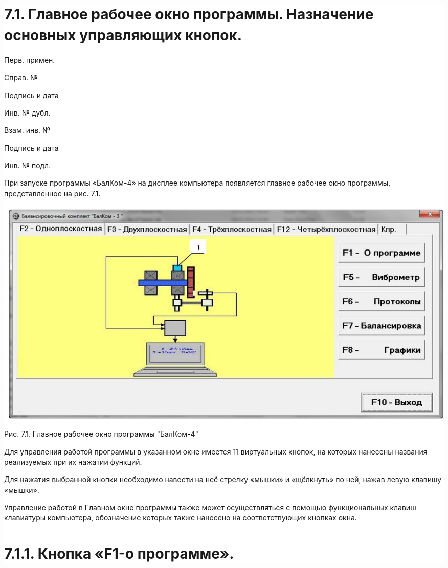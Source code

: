 # 7.1. Главное рабочее окно программы. Назначение основных управляющих кнопок.

Перв. примен.

Справ. №

Подпись и дата

Инв. № дубл.

Взам. инв. №

Подпись и дата

Инв. № подл.

При запуске программы «БалКом-4» на дисплее компьютера появляется главное рабочее окно программы, представленное на рис. 7.1.

![](_page_10_Figure_3.jpeg)

Рис. 7.1. Главное рабочее окно программы "БалКом-4"

Для управления работой программы в указанном окне имеется 11 виртуальных кнопок, на которых нанесены названия реализуемых при их нажатии функций.

Для нажатия выбранной кнопки необходимо навести на неё стрелку «мышки» и «щёлкнуть» по ней, нажав левую клавишу «мышки».

Управление работой в Главном окне программы также может осуществляться с помощью функциональных клавиш клавиатуры компьютера, обозначение которых также нанесено на соответствующих кнопках окна.

# 7.1.1. Кнопка «F1-о программе».
